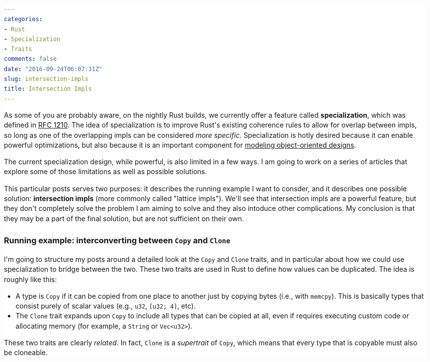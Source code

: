 ```yaml
---
categories:
- Rust
- Specialization
- Traits
comments: false
date: "2016-09-24T06:07:31Z"
slug: intersection-impls
title: Intersection Impls
---
```


As some of you are probably aware, on the nightly Rust builds, we
currently offer a feature called **specialization**, which was defined
in [RFC 1210][1210]. The idea of specialization is to improve Rust's
existing coherence rules to allow for overlap between impls, so long
as one of the overlapping impls can be considered *more
specific*. Specialization is hotly desired because it can enable
powerful optimizations, but also because it is an important component
for [modeling object-oriented designs][OO].

[OO]: http://aturon.github.io/blog/2015/09/18/reuse/
[1210]: https://github.com/rust-lang/rfcs/pull/1210

The current specialization design, while powerful, is also limited in
a few ways. I am going to work on a series of articles that explore
some of those limitations as well as possible solutions.

This particular posts serves two purposes: it describes the running
example I want to consder, and it describes one possible solution:
**intersection impls** (more commonly called "lattice impls"). We'll
see that intersection impls are a powerful feature, but they don't
completely solve the problem I am aiming to solve and they also
intoduce other complications. My conclusion is that they may be a part
of the final solution, but are not sufficient on their own.



### Running example: interconverting between `Copy` and `Clone`

I'm going to structure my posts around a detailed look at the `Copy`
and `Clone` traits, and in particular about how we could use
specialization to bridge between the two. These two traits are used in
Rust to define how values can be duplicated. The idea is roughly like
this:

- A type is `Copy` if it can be copied from one place to another just
  by copying bytes (i.e., with `memcpy`). This is basically types that
  consist purely of scalar values (e.g., `u32`, `[u32; 4]`, etc).
- The `Clone` trait expands upon `Copy` to include all types that can
  be copied at all, even if requires executing custom code or allocating
  memory (for example, a `String` or `Vec<u32>`).

These two traits are clearly *related*. In fact, `Clone` is a
*supertrait* of `Copy`, which means that every type that is copyable
must also be cloneable.


[LOI]: http://smallcultfollowing.com/babysteps/blog/2015/01/14/little-orphan-impls/
[RFC 1023]: https://github.com/rust-lang/rfcs/pull/1023
[nrc]: https://github.com/rust-lang/rust/issues/31844#issuecomment-247867693
[display]: https://doc.rust-lang.org/std/fmt/trait.Display.html
[thread]: https://internals.rust-lang.org/t/blog-post-intersection-impls/4129
